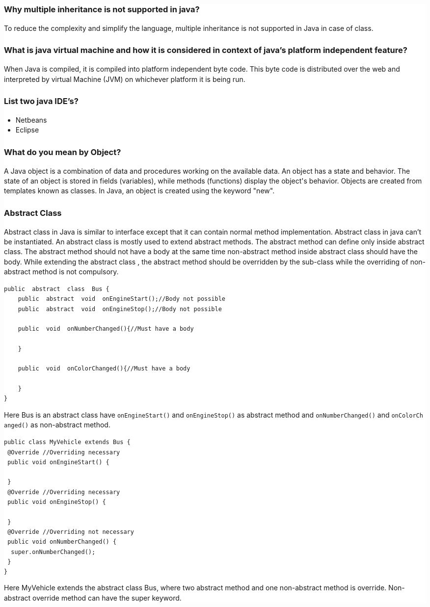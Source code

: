 ### Why multiple inheritance is not supported in java?
To reduce the complexity and simplify the language, multiple inheritance is not supported in Java in case of class.

### What is java virtual machine and how it is considered in context of java’s platform independent feature?
When Java is compiled, it is compiled into platform independent byte code. This byte code is distributed over the web and interpreted by virtual Machine (JVM) on whichever platform it is being run. 

### List two java IDE’s? 
- Netbeans 
- Eclipse

### What do you mean by Object?
A Java object is a combination of data and procedures working on the available data. An object has a state and behavior. The state of an object is stored in fields (variables), while methods (functions) display the object's behavior. Objects are created from templates known as classes. In Java, an object is created using the keyword "new".


### Abstract Class

Abstract class in Java is similar to interface except that it can contain normal method implementation. Abstract class in java can’t be instantiated. An abstract class is mostly used to extend abstract methods. The abstract method can define only inside abstract class. The abstract method should not have a body at the same time non-abstract method inside abstract class should have the body. While extending the abstract class , the abstract method should be overridden by the sub-class while the overriding of non-abstract method is not compulsory.

    public  abstract  class  Bus {    
	    public  abstract  void  onEngineStart();//Body not possible    
	    public  abstract  void  onEngineStop();//Body not possible
    
	    public  void  onNumberChanged(){//Must have a body
    
	    }
    
	    public  void  onColorChanged(){//Must have a body     
    
	    }    
    }
Here Bus is an abstract class have `onEngineStart()` and `onEngineStop()` as abstract method and `onNumberChanged()` and `onColorChanged()` as non-abstract method.


    public class MyVehicle extends Bus {
     @Override //Overriding necessary
     public void onEngineStart() {
    
     }
     @Override //Overriding necessary
     public void onEngineStop() {
    
     }
     @Override //Overriding not necessary
     public void onNumberChanged() {
      super.onNumberChanged();
     }
    }
Here MyVehicle extends the abstract class Bus, where two abstract method and one non-abstract method is override. Non-abstract override method can have the super keyword. 
